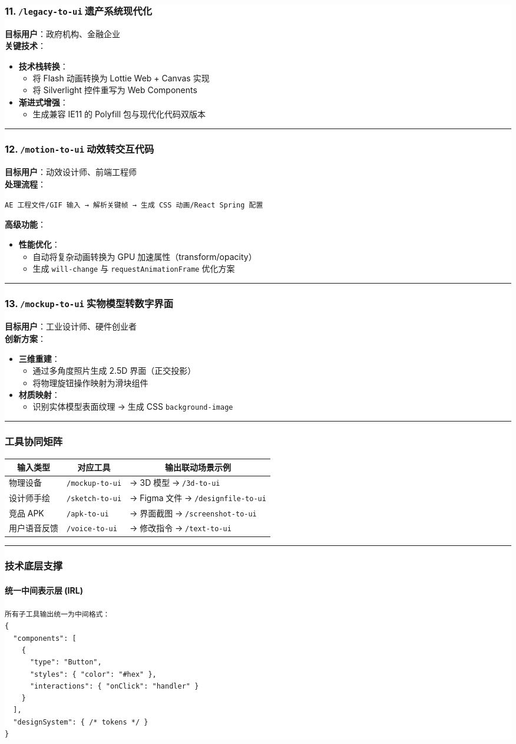 
### **11. `/legacy-to-ui` 遗产系统现代化**  
**目标用户**：政府机构、金融企业  
**关键技术**：  
- **技术栈转换**：  
  - 将 Flash 动画转换为 Lottie Web + Canvas 实现  
  - 将 Silverlight 控件重写为 Web Components  
- **渐进式增强**：  
  - 生成兼容 IE11 的 Polyfill 包与现代化代码双版本  

---

### **12. `/motion-to-ui` 动效转交互代码**  
**目标用户**：动效设计师、前端工程师  
**处理流程**：  
```  
AE 工程文件/GIF 输入 → 解析关键帧 → 生成 CSS 动画/React Spring 配置  
```  
**高级功能**：  
- **性能优化**：  
  - 自动将复杂动画转换为 GPU 加速属性（transform/opacity）  
  - 生成 `will-change` 与 `requestAnimationFrame` 优化方案  

---

### **13. `/mockup-to-ui` 实物模型转数字界面**  
**目标用户**：工业设计师、硬件创业者  
**创新方案**：  
- **三维重建**：  
  - 通过多角度照片生成 2.5D 界面（正交投影）  
  - 将物理旋钮操作映射为滑块组件  
- **材质映射**：  
  - 识别实体模型表面纹理 → 生成 CSS `background-image`  

---

### **工具协同矩阵**  

| 输入类型       | 对应工具          | 输出联动场景示例                  |  
|----------------|-------------------|-----------------------------------|  
| 物理设备       | `/mockup-to-ui`   | → 3D 模型 → `/3d-to-ui`           |  
| 设计师手绘     | `/sketch-to-ui`   | → Figma 文件 → `/designfile-to-ui`|  
| 竞品 APK       | `/apk-to-ui`      | → 界面截图 → `/screenshot-to-ui`  |  
| 用户语音反馈   | `/voice-to-ui`    | → 修改指令 → `/text-to-ui`        |  

---

### **技术底层支撑**  
#### **统一中间表示层 (IRL)**  
```  
所有子工具输出统一为中间格式：  
{  
  "components": [  
    {  
      "type": "Button",  
      "styles": { "color": "#hex" },  
      "interactions": { "onClick": "handler" }  
    }  
  ],  
  "designSystem": { /* tokens */ }  
}  
```